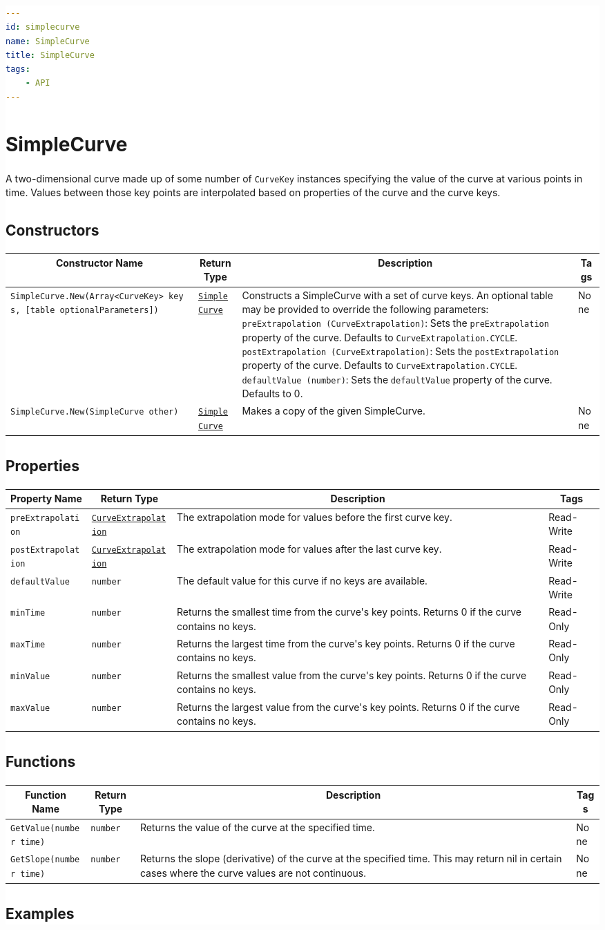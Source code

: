 ```yaml
---
id: simplecurve
name: SimpleCurve
title: SimpleCurve
tags:
    - API
---
```


# SimpleCurve

A two-dimensional curve made up of some number of `CurveKey` instances specifying the value of the curve at various points in time. Values between those key points are interpolated based on properties of the curve and the curve keys.

## Constructors

| Constructor Name | Return Type | Description | Tags |
| ----------- | ----------- | ----------- | ---- |
| `SimpleCurve.New(Array<CurveKey> keys, [table optionalParameters])` | [`SimpleCurve`](simplecurve.md) | Constructs a SimpleCurve with a set of curve keys. An optional table may be provided to override the following parameters:<br>`preExtrapolation (CurveExtrapolation)`: Sets the `preExtrapolation` property of the curve. Defaults to `CurveExtrapolation.CYCLE`.<br>`postExtrapolation (CurveExtrapolation)`: Sets the `postExtrapolation` property of the curve. Defaults to `CurveExtrapolation.CYCLE`.<br>`defaultValue (number)`: Sets the `defaultValue` property of the curve. Defaults to 0. | None |
| `SimpleCurve.New(SimpleCurve other)` | [`SimpleCurve`](simplecurve.md) | Makes a copy of the given SimpleCurve. | None |

## Properties

| Property Name | Return Type | Description | Tags |
| -------- | ----------- | ----------- | ---- |
| `preExtrapolation` | [`CurveExtrapolation`](enums.md#curveextrapolation) | The extrapolation mode for values before the first curve key. | Read-Write |
| `postExtrapolation` | [`CurveExtrapolation`](enums.md#curveextrapolation) | The extrapolation mode for values after the last curve key. | Read-Write |
| `defaultValue` | `number` | The default value for this curve if no keys are available. | Read-Write |
| `minTime` | `number` | Returns the smallest time from the curve's key points. Returns 0 if the curve contains no keys. | Read-Only |
| `maxTime` | `number` | Returns the largest time from the curve's key points. Returns 0 if the curve contains no keys. | Read-Only |
| `minValue` | `number` | Returns the smallest value from the curve's key points. Returns 0 if the curve contains no keys. | Read-Only |
| `maxValue` | `number` | Returns the largest value from the curve's key points. Returns 0 if the curve contains no keys. | Read-Only |

## Functions

| Function Name | Return Type | Description | Tags |
| -------- | ----------- | ----------- | ---- |
| `GetValue(number time)` | `number` | Returns the value of the curve at the specified time. | None |
| `GetSlope(number time)` | `number` | Returns the slope (derivative) of the curve at the specified time. This may return nil in certain cases where the curve values are not continuous. | None |

## Examples
